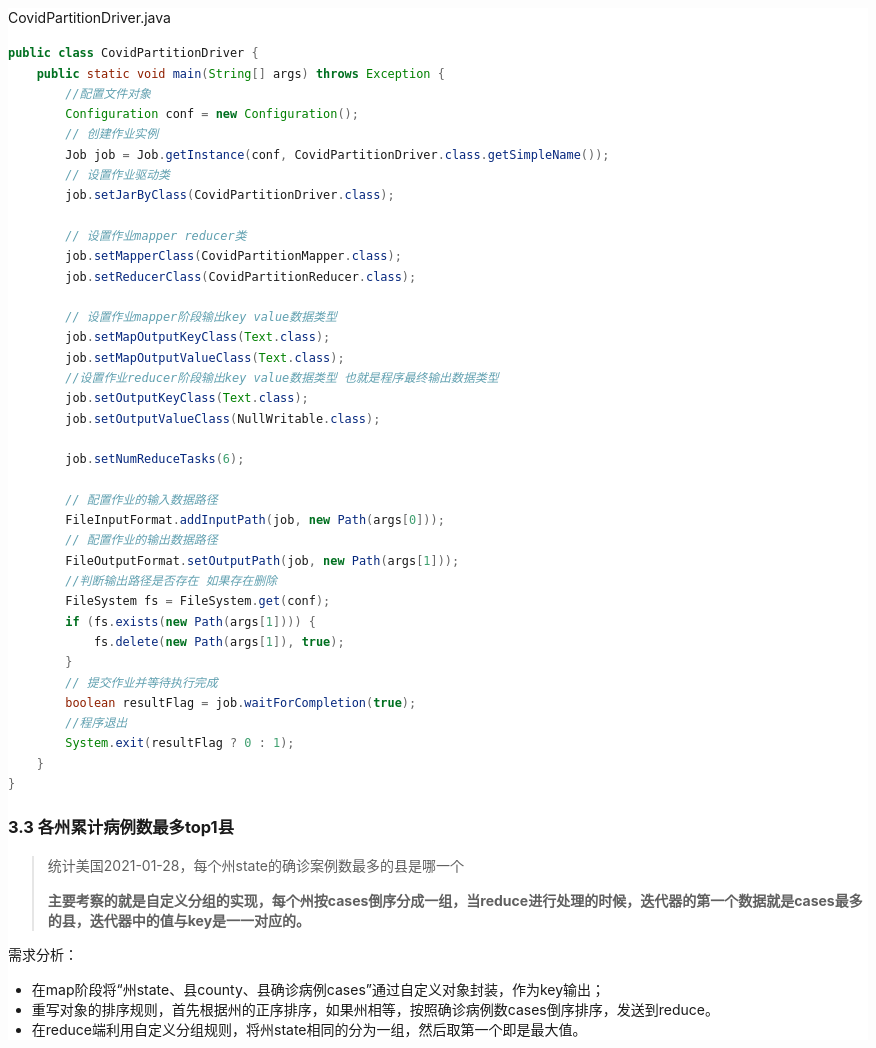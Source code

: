 CovidPartitionDriver.java

```java
public class CovidPartitionDriver {
    public static void main(String[] args) throws Exception {
        //配置文件对象
        Configuration conf = new Configuration();
        // 创建作业实例
        Job job = Job.getInstance(conf, CovidPartitionDriver.class.getSimpleName());
        // 设置作业驱动类
        job.setJarByClass(CovidPartitionDriver.class);

        // 设置作业mapper reducer类
        job.setMapperClass(CovidPartitionMapper.class);
        job.setReducerClass(CovidPartitionReducer.class);

        // 设置作业mapper阶段输出key value数据类型
        job.setMapOutputKeyClass(Text.class);
        job.setMapOutputValueClass(Text.class);
        //设置作业reducer阶段输出key value数据类型 也就是程序最终输出数据类型
        job.setOutputKeyClass(Text.class);
        job.setOutputValueClass(NullWritable.class);

        job.setNumReduceTasks(6);

        // 配置作业的输入数据路径
        FileInputFormat.addInputPath(job, new Path(args[0]));
        // 配置作业的输出数据路径
        FileOutputFormat.setOutputPath(job, new Path(args[1]));
        //判断输出路径是否存在 如果存在删除
        FileSystem fs = FileSystem.get(conf);
        if (fs.exists(new Path(args[1]))) {
            fs.delete(new Path(args[1]), true);
        }
        // 提交作业并等待执行完成
        boolean resultFlag = job.waitForCompletion(true);
        //程序退出
        System.exit(resultFlag ? 0 : 1);
    }
}
```

### 3.3 各州累计病例数最多top1县

> 统计美国2021-01-28，每个州state的确诊案例数最多的县是哪一个
>
> **主要考察的就是自定义分组的实现，每个州按cases倒序分成一组，当reduce进行处理的时候，迭代器的第一个数据就是cases最多的县，迭代器中的值与key是一一对应的。**

需求分析：

* 在map阶段将“州state、县county、县确诊病例cases”通过自定义对象封装，作为key输出；
* 重写对象的排序规则，首先根据州的正序排序，如果州相等，按照确诊病例数cases倒序排序，发送到reduce。
* 在reduce端利用自定义分组规则，将州state相同的分为一组，然后取第一个即是最大值。
